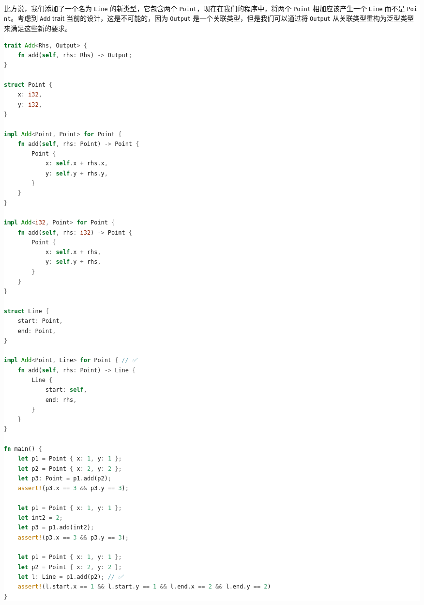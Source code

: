 
比方说，我们添加了一个名为 `Line` 的新类型，它包含两个 `Point`，现在在我们的程序中，将两个 `Point` 相加应该产生一个 `Line` 而不是 `Point`。考虑到 `Add` trait 当前的设计，这是不可能的，因为 `Output` 是一个关联类型，但是我们可以通过将 `Output` 从关联类型重构为泛型类型来满足这些新的要求。


```rs
trait Add<Rhs, Output> {
    fn add(self, rhs: Rhs) -> Output;
}

struct Point {
    x: i32,
    y: i32,
}

impl Add<Point, Point> for Point {
    fn add(self, rhs: Point) -> Point {
        Point {
            x: self.x + rhs.x,
            y: self.y + rhs.y,
        }
    }
}

impl Add<i32, Point> for Point {
    fn add(self, rhs: i32) -> Point {
        Point {
            x: self.x + rhs,
            y: self.y + rhs,
        }
    }
}

struct Line {
    start: Point,
    end: Point,
}

impl Add<Point, Line> for Point { // ✅
    fn add(self, rhs: Point) -> Line {
        Line {
            start: self,
            end: rhs,
        }
    }
}

fn main() {
    let p1 = Point { x: 1, y: 1 };
    let p2 = Point { x: 2, y: 2 };
    let p3: Point = p1.add(p2);
    assert!(p3.x == 3 && p3.y == 3);

    let p1 = Point { x: 1, y: 1 };
    let int2 = 2;
    let p3 = p1.add(int2);
    assert!(p3.x == 3 && p3.y == 3);

    let p1 = Point { x: 1, y: 1 };
    let p2 = Point { x: 2, y: 2 };
    let l: Line = p1.add(p2); // ✅
    assert!(l.start.x == 1 && l.start.y == 1 && l.end.x == 2 && l.end.y == 2)
}
```
